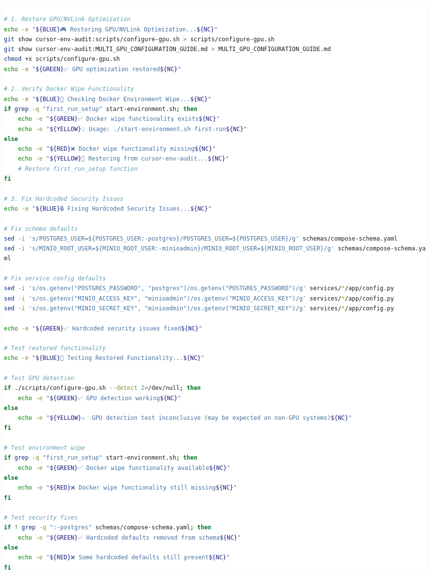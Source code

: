 ```bash

# 1. Restore GPU/NVLink Optimization
echo -e "${BLUE}🎮 Restoring GPU/NVLink Optimization...${NC}"
git show cursor-env-audit:scripts/configure-gpu.sh > scripts/configure-gpu.sh
git show cursor-env-audit:MULTI_GPU_CONFIGURATION_GUIDE.md > MULTI_GPU_CONFIGURATION_GUIDE.md
chmod +x scripts/configure-gpu.sh
echo -e "${GREEN}✅ GPU optimization restored${NC}"

# 2. Verify Docker Wipe Functionality
echo -e "${BLUE}🧹 Checking Docker Environment Wipe...${NC}"
if grep -q "first_run_setup" start-environment.sh; then
    echo -e "${GREEN}✅ Docker wipe functionality exists${NC}"
    echo -e "${YELLOW}💡 Usage: ./start-environment.sh first-run${NC}"
else
    echo -e "${RED}❌ Docker wipe functionality missing${NC}"
    echo -e "${YELLOW}🔧 Restoring from cursor-env-audit...${NC}"
    # Restore first_run_setup function
fi

# 3. Fix Hardcoded Security Issues
echo -e "${BLUE}🔒 Fixing Hardcoded Security Issues...${NC}"

# Fix schema defaults
sed -i 's/POSTGRES_USER=${POSTGRES_USER:-postgres}/POSTGRES_USER=${POSTGRES_USER}/g' schemas/compose-schema.yaml
sed -i 's/MINIO_ROOT_USER=${MINIO_ROOT_USER:-minioadmin}/MINIO_ROOT_USER=${MINIO_ROOT_USER}/g' schemas/compose-schema.yaml

# Fix service config defaults
sed -i 's/os.getenv("POSTGRES_PASSWORD", "postgres")/os.getenv("POSTGRES_PASSWORD")/g' services/*/app/config.py
sed -i 's/os.getenv("MINIO_ACCESS_KEY", "minioadmin")/os.getenv("MINIO_ACCESS_KEY")/g' services/*/app/config.py
sed -i 's/os.getenv("MINIO_SECRET_KEY", "minioadmin")/os.getenv("MINIO_SECRET_KEY")/g' services/*/app/config.py

echo -e "${GREEN}✅ Hardcoded security issues fixed${NC}"

# Test restored functionality
echo -e "${BLUE}🧪 Testing Restored Functionality...${NC}"

# Test GPU detection
if ./scripts/configure-gpu.sh --detect 2>/dev/null; then
    echo -e "${GREEN}✅ GPU detection working${NC}"
else
    echo -e "${YELLOW}⚠️  GPU detection test inconclusive (may be expected on non-GPU systems)${NC}"
fi

# Test environment wipe
if grep -q "first_run_setup" start-environment.sh; then
    echo -e "${GREEN}✅ Docker wipe functionality available${NC}"
else
    echo -e "${RED}❌ Docker wipe functionality still missing${NC}"
fi

# Test security fixes
if ! grep -q ":-postgres" schemas/compose-schema.yaml; then
    echo -e "${GREEN}✅ Hardcoded defaults removed from schema${NC}"
else
    echo -e "${RED}❌ Some hardcoded defaults still present${NC}"
fi

```